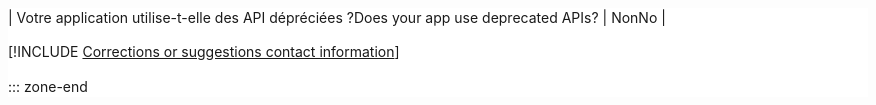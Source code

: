 | <span data-ttu-id="a1c65-179">Votre application utilise-t-elle des API dépréciées ?</span><span class="sxs-lookup"><span data-stu-id="a1c65-179">Does your app use deprecated APIs?</span></span> | <span data-ttu-id="a1c65-180">Non</span><span class="sxs-lookup"><span data-stu-id="a1c65-180">No</span></span> |

[!INCLUDE [Corrections or suggestions contact information](../includes/corrections-or-suggestions.md)]

::: zone-end
